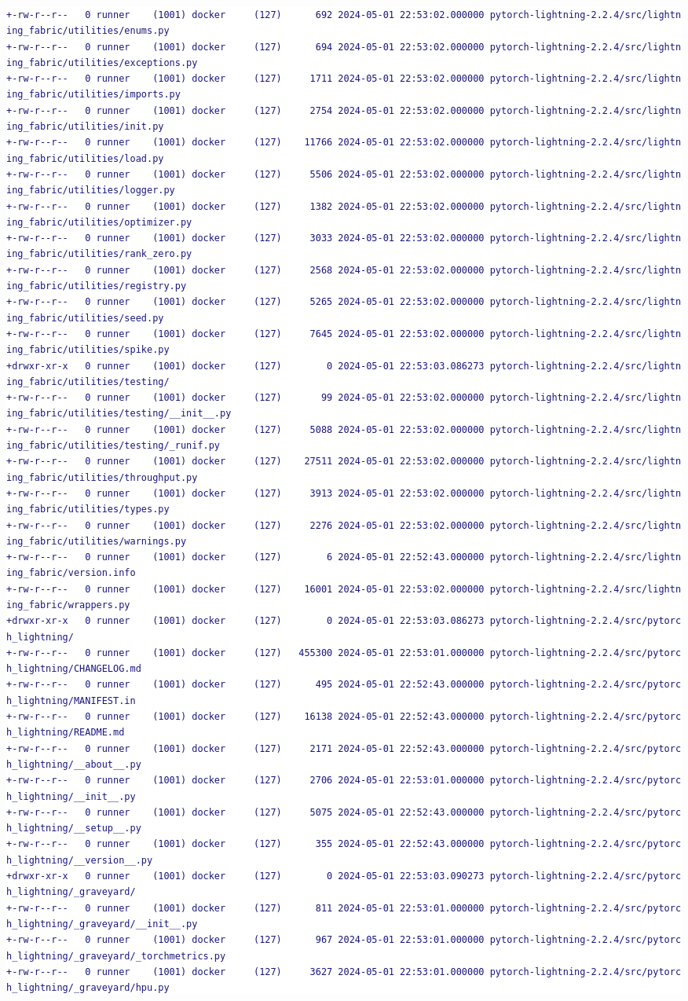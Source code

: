 ```diff
+-rw-r--r--   0 runner    (1001) docker     (127)      692 2024-05-01 22:53:02.000000 pytorch-lightning-2.2.4/src/lightning_fabric/utilities/enums.py
+-rw-r--r--   0 runner    (1001) docker     (127)      694 2024-05-01 22:53:02.000000 pytorch-lightning-2.2.4/src/lightning_fabric/utilities/exceptions.py
+-rw-r--r--   0 runner    (1001) docker     (127)     1711 2024-05-01 22:53:02.000000 pytorch-lightning-2.2.4/src/lightning_fabric/utilities/imports.py
+-rw-r--r--   0 runner    (1001) docker     (127)     2754 2024-05-01 22:53:02.000000 pytorch-lightning-2.2.4/src/lightning_fabric/utilities/init.py
+-rw-r--r--   0 runner    (1001) docker     (127)    11766 2024-05-01 22:53:02.000000 pytorch-lightning-2.2.4/src/lightning_fabric/utilities/load.py
+-rw-r--r--   0 runner    (1001) docker     (127)     5506 2024-05-01 22:53:02.000000 pytorch-lightning-2.2.4/src/lightning_fabric/utilities/logger.py
+-rw-r--r--   0 runner    (1001) docker     (127)     1382 2024-05-01 22:53:02.000000 pytorch-lightning-2.2.4/src/lightning_fabric/utilities/optimizer.py
+-rw-r--r--   0 runner    (1001) docker     (127)     3033 2024-05-01 22:53:02.000000 pytorch-lightning-2.2.4/src/lightning_fabric/utilities/rank_zero.py
+-rw-r--r--   0 runner    (1001) docker     (127)     2568 2024-05-01 22:53:02.000000 pytorch-lightning-2.2.4/src/lightning_fabric/utilities/registry.py
+-rw-r--r--   0 runner    (1001) docker     (127)     5265 2024-05-01 22:53:02.000000 pytorch-lightning-2.2.4/src/lightning_fabric/utilities/seed.py
+-rw-r--r--   0 runner    (1001) docker     (127)     7645 2024-05-01 22:53:02.000000 pytorch-lightning-2.2.4/src/lightning_fabric/utilities/spike.py
+drwxr-xr-x   0 runner    (1001) docker     (127)        0 2024-05-01 22:53:03.086273 pytorch-lightning-2.2.4/src/lightning_fabric/utilities/testing/
+-rw-r--r--   0 runner    (1001) docker     (127)       99 2024-05-01 22:53:02.000000 pytorch-lightning-2.2.4/src/lightning_fabric/utilities/testing/__init__.py
+-rw-r--r--   0 runner    (1001) docker     (127)     5088 2024-05-01 22:53:02.000000 pytorch-lightning-2.2.4/src/lightning_fabric/utilities/testing/_runif.py
+-rw-r--r--   0 runner    (1001) docker     (127)    27511 2024-05-01 22:53:02.000000 pytorch-lightning-2.2.4/src/lightning_fabric/utilities/throughput.py
+-rw-r--r--   0 runner    (1001) docker     (127)     3913 2024-05-01 22:53:02.000000 pytorch-lightning-2.2.4/src/lightning_fabric/utilities/types.py
+-rw-r--r--   0 runner    (1001) docker     (127)     2276 2024-05-01 22:53:02.000000 pytorch-lightning-2.2.4/src/lightning_fabric/utilities/warnings.py
+-rw-r--r--   0 runner    (1001) docker     (127)        6 2024-05-01 22:52:43.000000 pytorch-lightning-2.2.4/src/lightning_fabric/version.info
+-rw-r--r--   0 runner    (1001) docker     (127)    16001 2024-05-01 22:53:02.000000 pytorch-lightning-2.2.4/src/lightning_fabric/wrappers.py
+drwxr-xr-x   0 runner    (1001) docker     (127)        0 2024-05-01 22:53:03.086273 pytorch-lightning-2.2.4/src/pytorch_lightning/
+-rw-r--r--   0 runner    (1001) docker     (127)   455300 2024-05-01 22:53:01.000000 pytorch-lightning-2.2.4/src/pytorch_lightning/CHANGELOG.md
+-rw-r--r--   0 runner    (1001) docker     (127)      495 2024-05-01 22:52:43.000000 pytorch-lightning-2.2.4/src/pytorch_lightning/MANIFEST.in
+-rw-r--r--   0 runner    (1001) docker     (127)    16138 2024-05-01 22:52:43.000000 pytorch-lightning-2.2.4/src/pytorch_lightning/README.md
+-rw-r--r--   0 runner    (1001) docker     (127)     2171 2024-05-01 22:52:43.000000 pytorch-lightning-2.2.4/src/pytorch_lightning/__about__.py
+-rw-r--r--   0 runner    (1001) docker     (127)     2706 2024-05-01 22:53:01.000000 pytorch-lightning-2.2.4/src/pytorch_lightning/__init__.py
+-rw-r--r--   0 runner    (1001) docker     (127)     5075 2024-05-01 22:52:43.000000 pytorch-lightning-2.2.4/src/pytorch_lightning/__setup__.py
+-rw-r--r--   0 runner    (1001) docker     (127)      355 2024-05-01 22:52:43.000000 pytorch-lightning-2.2.4/src/pytorch_lightning/__version__.py
+drwxr-xr-x   0 runner    (1001) docker     (127)        0 2024-05-01 22:53:03.090273 pytorch-lightning-2.2.4/src/pytorch_lightning/_graveyard/
+-rw-r--r--   0 runner    (1001) docker     (127)      811 2024-05-01 22:53:01.000000 pytorch-lightning-2.2.4/src/pytorch_lightning/_graveyard/__init__.py
+-rw-r--r--   0 runner    (1001) docker     (127)      967 2024-05-01 22:53:01.000000 pytorch-lightning-2.2.4/src/pytorch_lightning/_graveyard/_torchmetrics.py
+-rw-r--r--   0 runner    (1001) docker     (127)     3627 2024-05-01 22:53:01.000000 pytorch-lightning-2.2.4/src/pytorch_lightning/_graveyard/hpu.py
```